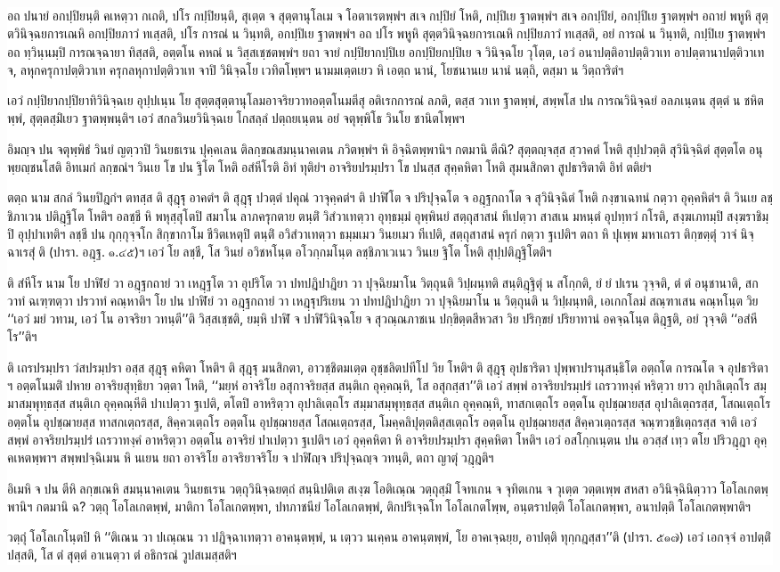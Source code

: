 <p>อถ  ปนายํ อกปฺปิยนฺติ คเหตฺวา กเถติ, ปโร กปฺปิยนฺติ, สุเตฺต จ สุตฺตานุโลเม จ โอตาเรตพฺพํฯ สเจ กปฺปิยํ โหติ, กปฺปิเย ฐาตพฺพํฯ สเจ อกปฺปิยํ, อกปฺปิเย ฐาตพฺพํฯ อถายํ พหูหิ สุตฺตวินิจฺฉยการเณหิ อกปฺปิยภาวํ ทเสฺสติ, ปโร การณํ น วินฺทติ, อกปฺปิเย ฐาตพฺพํฯ อถ ปโร พหูหิ สุตฺตวินิจฺฉยการเณหิ กปฺปิยภาวํ ทเสฺสติ, อยํ การณํ น วินฺทติ, กปฺปิเย ฐาตพฺพํฯ อถ ทฺวินฺนมฺปิ การณจฺฉายา ทิสฺสติ, อตฺตโน คหณํ น วิสฺสเชฺชตพฺพํฯ ยถา จายํ กปฺปิยากปฺปิเย อกปฺปิยกปฺปิเย จ วินิจฺฉโย วุโตฺต, เอวํ อนาปตฺติอาปตฺติวาเท อาปตฺตานาปตฺติวาเท จ, ลหุกครุกาปตฺติวาเท ครุกลหุกาปตฺติวาเท จาปิ วินิจฺฉโย เวทิตโพฺพฯ นามมเตฺตเยว หิ เอตฺถ นานํ, โยชนานเย นานํ นตฺถิ, ตสฺมา น วิตฺถาริตํฯ</p>


<p>เอวํ กปฺปิยากปฺปิยาทิวินิจฺฉเย อุปฺปเนฺน โย สุตฺตสุตฺตานุโลมอาจริยวาทอตฺตโนมตีสุ อติเรกการณํ ลภติ, ตสฺส วาเท ฐาตพฺพํ, สพฺพโส ปน การณวินิจฺฉยํ อลภเนฺตน สุตฺตํ น ชหิตพฺพํ, สุตฺตสฺมิํเยว ฐาตพฺพนฺติฯ เอวํ สกลวินยวินิจฺฉเย โกสลฺลํ ปตฺถยเนฺตน อยํ จตุพฺพิโธ วินโย ชานิตโพฺพฯ</p>


<p>อิมญฺจ ปน จตุพฺพิธํ วินยํ ญตฺวาปิ วินยธเรน ปุคฺคเลน ติลกฺขณสมนฺนาคเตน ภวิตพฺพํฯ  หิ  อิจฺฉิตพฺพานิฯ กตมานิ  ตีณิ? สุตฺตญฺจสฺส สฺวาคตํ โหติ สุปฺปวตฺติ สุวินิจฺฉิตํ สุตฺตโต อนุพฺยญฺชนโสติ อิทเมกํ ลกฺขณํฯ วินเย โข ปน ฐิโต โหติ อสํหีโรติ อิทํ ทุติยํฯ อาจริยปรมฺปรา โข ปนสฺส สุคฺคหิตา โหติ สุมนสิกตา สูปธาริตาติ อิทํ ตติยํฯ</p>


<p>ตตฺถ  นาม สกลํ วินยปิฎกํฯ ตทสฺส ติ สุฎฺฐุ อาคตํฯ ติ สุฎฺฐุ ปวตฺตํ ปคุณํ วาจุคฺคตํฯ ติ ปาฬิโต จ ปริปุจฺฉโต จ อฎฺฐกถาโต จ สุวินิจฺฉิตํ โหติ กงฺขาเฉทนํ กตฺวา อุคฺคหิตํฯ ติ วินเย ลชฺชิภาเวน ปติฎฺฐิโต โหติฯ อลชฺชี หิ พหุสฺสุโตปิ สมาโน ลาภครุกตาย ตนฺติํ วิสํวาเทตฺวา อุทฺธมฺมํ อุพฺพินยํ สตฺถุสาสนํ ทีเปตฺวา สาสเน มหนฺตํ อุปทฺทวํ กโรติ, สงฺฆเภทมฺปิ สงฺฆราชิมฺปิ อุปฺปาเทติฯ ลชฺชี ปน กุกฺกุจฺจโก สิกฺขากาโม ชีวิตเหตุปิ ตนฺติํ อวิสํวาเทตฺวา ธมฺมเมว วินยเมว ทีเปติ, สตฺถุสาสนํ ครุกํ กตฺวา ฐเปติฯ ตถา หิ ปุเพฺพ มหาเถรา ติกฺขตฺตุํ วาจํ นิจฺฉาเรสุํ   ติ (ปารา. อฎฺฐ. ๑.๔๕)ฯ เอวํ โย ลชฺชี, โส วินยํ อวิชหโนฺต อโวกฺกมโนฺต ลชฺชิภาเวเนว วินเย ฐิโต โหติ สุปฺปติฎฺฐิโตติฯ</p>


<p>ติ สํหีโร นาม โย ปาฬิยํ วา อฎฺฐกถายํ วา เหฎฺฐโต วา อุปริโต วา ปทปฎิปาฎิยา วา ปุจฺฉิยมาโน วิตฺถุนติ วิปฺผนฺทติ สนฺติฎฺฐิตุํ น สโกฺกติ, ยํ ยํ ปเรน วุจฺจติ, ตํ ตํ อนุชานาติ, สกวาทํ ฉเฑฺฑตฺวา ปรวาทํ คณฺหาติฯ โย ปน ปาฬิยํ วา อฎฺฐกถายํ วา เหฎฺฐุปริเยน วา ปทปฎิปาฎิยา วา ปุจฺฉิยมาโน น วิตฺถุนติ น วิปฺผนฺทติ, เอเกกโลมํ สณฺฑาเสน คณฺหโนฺต วิย ‘‘เอวํ มยํ วทาม, เอวํ โน อาจริยา วทนฺตี’’ติ วิสฺสเชฺชติ, ยมฺหิ ปาฬิ จ ปาฬิวินิจฺฉโย จ สุวณฺณภาชเน ปกฺขิตฺตสีหวสา วิย ปริกฺขยํ ปริยาทานํ อคจฺฉโนฺต ติฎฺฐติ, อยํ วุจฺจติ ‘‘อสํหีโร’’ติฯ</p>


<p>ติ เถรปรมฺปรา วํสปรมฺปรา อสฺส สุฎฺฐุ คหิตา โหติฯ ติ สุฎฺฐุ มนสิกตา, อาวชฺชิตมเตฺต อุชฺชลิตปทีโป วิย โหติฯ ติ สุฎฺฐุ อุปธาริตา ปุพฺพาปรานุสนฺธิโต อตฺถโต การณโต จ อุปธาริตา ฯ อตฺตโนมติํ ปหาย อาจริยสุทฺธิยา วตฺตา โหติ, ‘‘มยฺหํ อาจริโย อสุกาจริยสฺส สนฺติเก อุคฺคณฺหิ, โส อสุกสฺสา’’ติ เอวํ สพฺพํ อาจริยปรมฺปรํ เถรวาทงฺคํ หริตฺวา ยาว อุปาลิเตฺถโร สมฺมาสมฺพุทฺธสฺส สนฺติเก อุคฺคณฺหีติ ปาเปตฺวา ฐเปติ, ตโตปิ อาหริตฺวา อุปาลิเตฺถโร สมฺมาสมฺพุทฺธสฺส สนฺติเก อุคฺคณฺหิ, ทาสกเตฺถโร อตฺตโน อุปชฺฌายสฺส อุปาลิเตฺถรสฺส, โสณเตฺถโร อตฺตโน อุปชฺฌายสฺส ทาสกเตฺถรสฺส, สิคฺควเตฺถโร อตฺตโน อุปชฺฌายสฺส โสณเตฺถรสฺส, โมคฺคลิปุตฺตติสฺสเตฺถโร อตฺตโน อุปชฺฌายสฺส สิคฺควเตฺถรสฺส จณฺฑวชฺชิเตฺถรสฺส จาติ เอวํ สพฺพํ อาจริยปรมฺปรํ เถรวาทงฺคํ อาหริตฺวา อตฺตโน อาจริยํ ปาเปตฺวา ฐเปติฯ เอวํ อุคฺคหิตา หิ อาจริยปรมฺปรา สุคฺคหิตา โหติฯ เอวํ อสโกฺกเนฺตน ปน อวสฺสํ เทฺว ตโย ปริวฎฺฎา อุคฺคเหตพฺพาฯ สพฺพปจฺฉิเมน หิ นเยน ยถา อาจริโย อาจริยาจริโย จ ปาฬิญฺจ ปริปุจฺฉญฺจ วทนฺติ, ตถา ญาตุํ วฎฺฎติฯ</p>


<p>อิเมหิ จ ปน ตีหิ ลกฺขเณหิ สมนฺนาคเตน วินยธเรน วตฺถุวินิจฺฉยตฺถํ สนฺนิปติเต สเงฺฆ โอติเณฺณ วตฺถุสฺมิํ โจทเกน จ จุทิตเกน จ วุเตฺต วตฺตเพฺพ สหสา อวินิจฺฉินิตฺวาว  โอโลเกตพฺพานิฯ กตมานิ ฉ? วตฺถุ โอโลเกตพฺพํ, มาติกา โอโลเกตพฺพา, ปทภาชนียํ โอโลเกตพฺพํ, ติกปริเจฺฉโท โอโลเกตโพฺพ, อนฺตราปตฺติ โอโลเกตพฺพา, อนาปตฺติ โอโลเกตพฺพาติฯ</p>


<p>วตฺถุํ  โอโลเกโนฺตปิ หิ ‘‘ติเณน วา ปเณฺณน วา ปฎิจฺฉาเทตฺวา อาคนฺตพฺพํ, น เตฺวว นเคฺคน อาคนฺตพฺพํ, โย อาคเจฺฉยฺย, อาปตฺติ ทุกฺกฎสฺสา’’ติ (ปารา. ๕๑๗) เอวํ เอกจฺจํ อาปตฺติํ ปสฺสติ, โส ตํ สุตฺตํ อาเนตฺวา ตํ อธิกรณํ วูปสเมสฺสติฯ</p>
